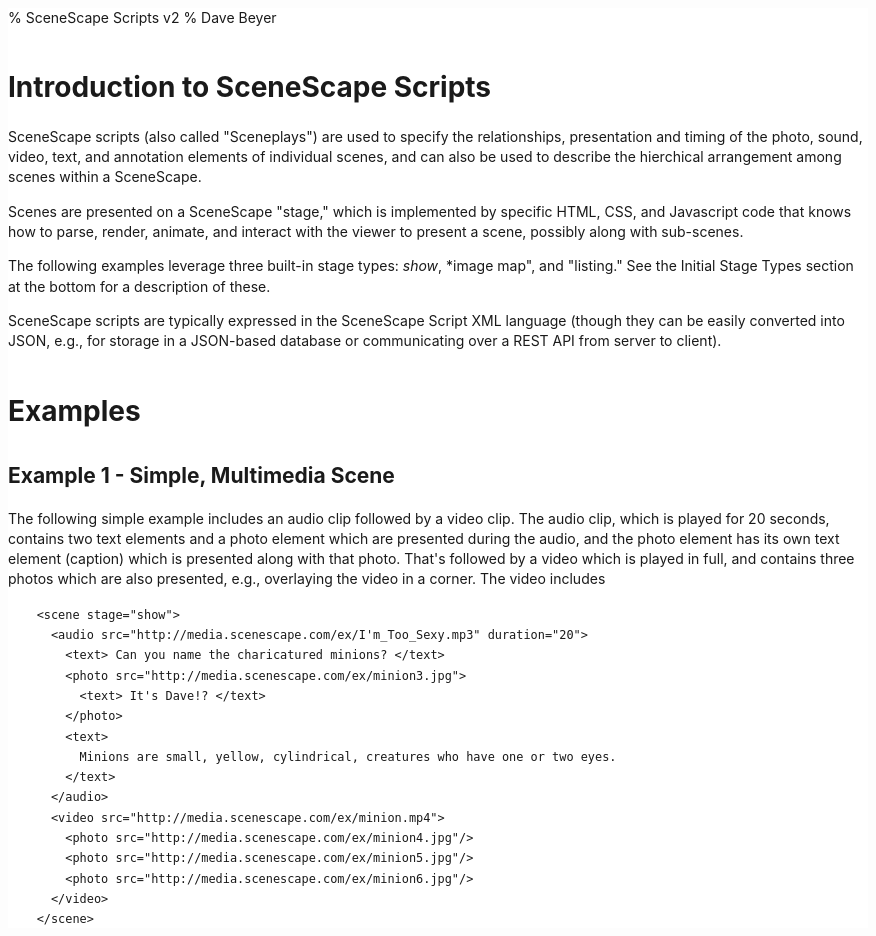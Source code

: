 % SceneScape Scripts v2
% Dave Beyer

# Introduction to SceneScape Scripts

SceneScape scripts (also called "Sceneplays") are used to specify the
relationships, presentation and timing of the photo, sound, video,
text, and annotation elements of individual scenes, and can also be
used to describe the hierchical arrangement among scenes within a
SceneScape.

Scenes are presented on a SceneScape "stage," which is implemented by
specific HTML, CSS, and Javascript code that knows how to parse,
render, animate, and interact with the viewer to present a scene,
possibly along with sub-scenes.

The following examples leverage three built-in stage types: *show*,
*image map", and "listing."  See the Initial Stage Types section at
the bottom for a description of these.

SceneScape scripts are typically expressed in the SceneScape Script
XML language (though they can be easily converted into JSON, e.g., for
storage in a JSON-based database or communicating over a REST API from
server to client).

# Examples

## Example 1 - Simple, Multimedia Scene

The following simple example includes an audio clip followed by a video
clip.  The audio clip, which is played for 20 seconds, contains two
text elements and a photo element which are presented during the
audio, and the photo element has its own text element (caption) which
is presented along with that photo.  That's followed by a video which
is played in full, and contains three photos which are also presented,
e.g., overlaying the video in a corner.  The video includes

```
    <scene stage="show">
      <audio src="http://media.scenescape.com/ex/I'm_Too_Sexy.mp3" duration="20">
        <text> Can you name the charicatured minions? </text>
        <photo src="http://media.scenescape.com/ex/minion3.jpg">
          <text> It's Dave!? </text>
        </photo>
        <text>
          Minions are small, yellow, cylindrical, creatures who have one or two eyes.
        </text>
      </audio>
      <video src="http://media.scenescape.com/ex/minion.mp4">
        <photo src="http://media.scenescape.com/ex/minion4.jpg"/>
        <photo src="http://media.scenescape.com/ex/minion5.jpg"/>
        <photo src="http://media.scenescape.com/ex/minion6.jpg"/>
      </video>
    </scene>
```
